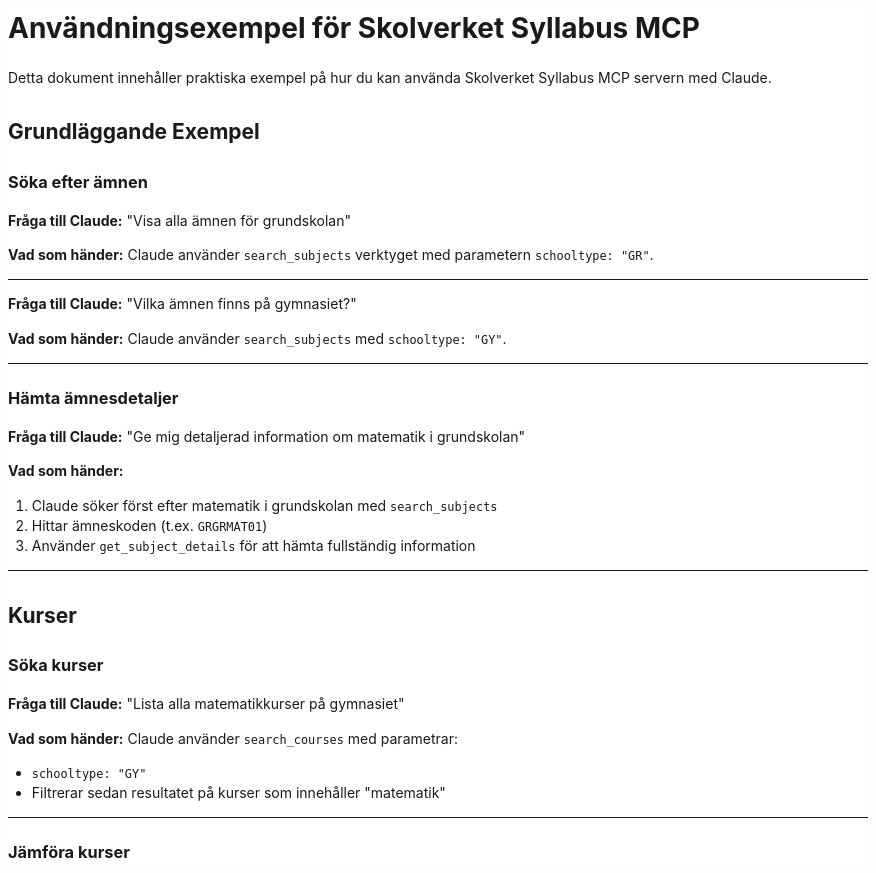 # Användningsexempel för Skolverket Syllabus MCP

Detta dokument innehåller praktiska exempel på hur du kan använda Skolverket Syllabus MCP servern med Claude.

## Grundläggande Exempel

### Söka efter ämnen

**Fråga till Claude:**
"Visa alla ämnen för grundskolan"

**Vad som händer:**
Claude använder `search_subjects` verktyget med parametern `schooltype: "GR"`.

---

**Fråga till Claude:**
"Vilka ämnen finns på gymnasiet?"

**Vad som händer:**
Claude använder `search_subjects` med `schooltype: "GY"`.

---

### Hämta ämnesdetaljer

**Fråga till Claude:**
"Ge mig detaljerad information om matematik i grundskolan"

**Vad som händer:**
1. Claude söker först efter matematik i grundskolan med `search_subjects`
2. Hittar ämneskoden (t.ex. `GRGRMAT01`)
3. Använder `get_subject_details` för att hämta fullständig information

---

## Kurser

### Söka kurser

**Fråga till Claude:**
"Lista alla matematikkurser på gymnasiet"

**Vad som händer:**
Claude använder `search_courses` med parametrar:
- `schooltype: "GY"`
- Filtrerar sedan resultatet på kurser som innehåller "matematik"

---

### Jämföra kurser
